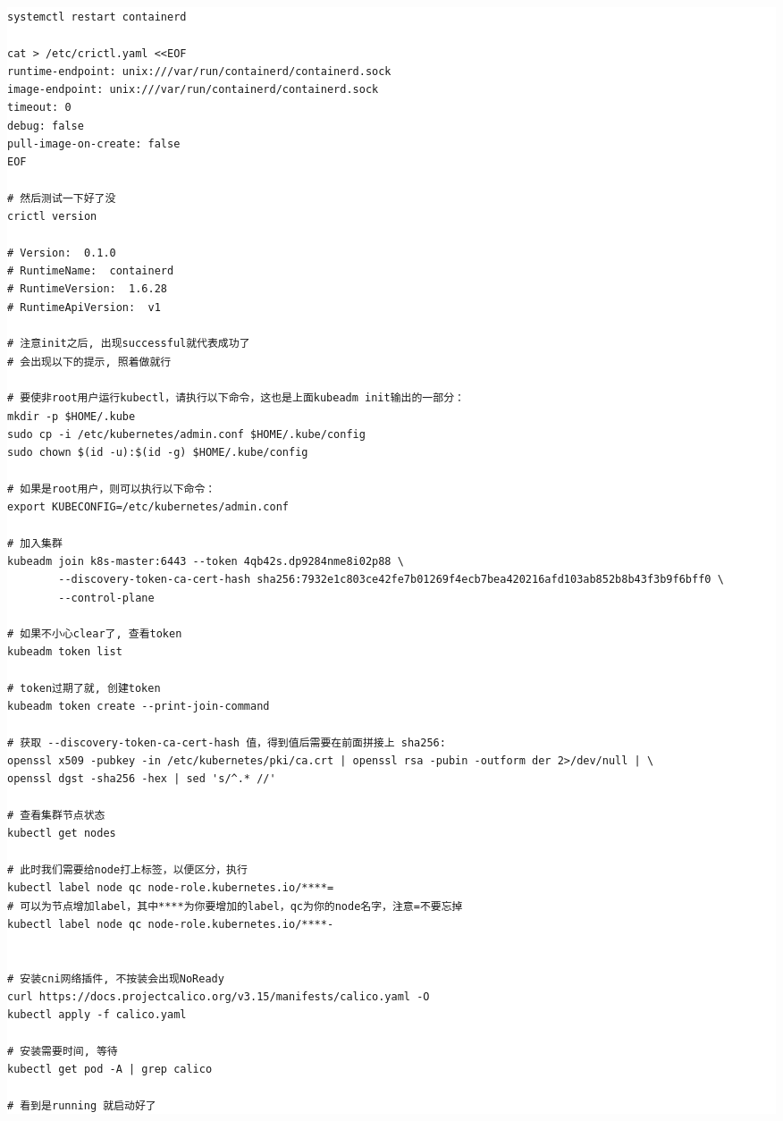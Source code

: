 ```shell
systemctl restart containerd

cat > /etc/crictl.yaml <<EOF
runtime-endpoint: unix:///var/run/containerd/containerd.sock
image-endpoint: unix:///var/run/containerd/containerd.sock
timeout: 0
debug: false
pull-image-on-create: false
EOF

# 然后测试一下好了没
crictl version

# Version:  0.1.0
# RuntimeName:  containerd
# RuntimeVersion:  1.6.28
# RuntimeApiVersion:  v1

# 注意init之后, 出现successful就代表成功了
# 会出现以下的提示, 照着做就行

# 要使非root用户运行kubectl，请执行以下命令，这也是上面kubeadm init输出的一部分： 
mkdir -p $HOME/.kube
sudo cp -i /etc/kubernetes/admin.conf $HOME/.kube/config
sudo chown $(id -u):$(id -g) $HOME/.kube/config

# 如果是root用户，则可以执行以下命令：
export KUBECONFIG=/etc/kubernetes/admin.conf

# 加入集群
kubeadm join k8s-master:6443 --token 4qb42s.dp9284nme8i02p88 \
        --discovery-token-ca-cert-hash sha256:7932e1c803ce42fe7b01269f4ecb7bea420216afd103ab852b8b43f3b9f6bff0 \
        --control-plane

# 如果不小心clear了, 查看token
kubeadm token list

# token过期了就, 创建token
kubeadm token create --print-join-command

# 获取 --discovery-token-ca-cert-hash 值，得到值后需要在前面拼接上 sha256:
openssl x509 -pubkey -in /etc/kubernetes/pki/ca.crt | openssl rsa -pubin -outform der 2>/dev/null | \
openssl dgst -sha256 -hex | sed 's/^.* //'

# 查看集群节点状态
kubectl get nodes
  
# 此时我们需要给node打上标签，以便区分，执行
kubectl label node qc node-role.kubernetes.io/****=
# 可以为节点增加label，其中****为你要增加的label，qc为你的node名字，注意=不要忘掉
kubectl label node qc node-role.kubernetes.io/****-


# 安装cni网络插件, 不按装会出现NoReady
curl https://docs.projectcalico.org/v3.15/manifests/calico.yaml -O
kubectl apply -f calico.yaml

# 安装需要时间, 等待
kubectl get pod -A | grep calico

# 看到是running 就启动好了
```